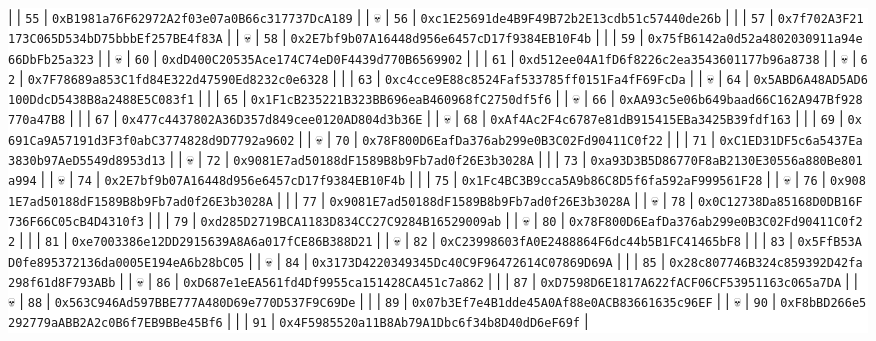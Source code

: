 |  | `55` | `0xB1981a76F62972A2f03e07a0B66c317737DcA189` |
| 💀 | `56` | `0xc1E25691de4B9F49B72b2E13cdb51c57440de26b` |
|  | `57` | `0x7f702A3F21173C065D534bD75bbbEf257BE4f83A` |
| 💀 | `58` | `0x2E7bf9b07A16448d956e6457cD17f9384EB10F4b` |
|  | `59` | `0x75fB6142a0d52a4802030911a94e66DbFb25a323` |
| 💀 | `60` | `0xdD400C20535Ace174C74eD0F4439d770B6569902` |
|  | `61` | `0xd512ee04A1fD6f8226c2ea3543601177b96a8738` |
| 💀 | `62` | `0x7F78689a853C1fd84E322d47590Ed8232c0e6328` |
|  | `63` | `0xc4cce9E88c8524Faf533785ff0151Fa4fF69FcDa` |
| 💀 | `64` | `0x5ABD6A48AD5AD6100DdcD5438B8a2488E5C083f1` |
|  | `65` | `0x1F1cB235221B323BB696eaB460968fC2750df5f6` |
| 💀 | `66` | `0xAA93c5e06b649baad66C162A947Bf928770a47B8` |
|  | `67` | `0x477c4437802A36D357d849cee0120AD804d3b36E` |
| 💀 | `68` | `0xAf4Ac2F4c6787e81dB915415EBa3425B39fdf163` |
|  | `69` | `0x691Ca9A57191d3F3f0abC3774828d9D7792a9602` |
| 💀 | `70` | `0x78F800D6EafDa376ab299e0B3C02Fd90411C0f22` |
|  | `71` | `0xC1ED31DF5c6a5437Ea3830b97AeD5549d8953d13` |
| 💀 | `72` | `0x9081E7ad50188dF1589B8b9Fb7ad0f26E3b3028A` |
|  | `73` | `0xa93D3B5D86770F8aB2130E30556a880Be801a994` |
| 💀 | `74` | `0x2E7bf9b07A16448d956e6457cD17f9384EB10F4b` |
|  | `75` | `0x1Fc4BC3B9cca5A9b86C8D5f6fa592aF999561F28` |
| 💀 | `76` | `0x9081E7ad50188dF1589B8b9Fb7ad0f26E3b3028A` |
|  | `77` | `0x9081E7ad50188dF1589B8b9Fb7ad0f26E3b3028A` |
| 💀 | `78` | `0x0C12738Da85168D0DB16F736F66C05cB4D4310f3` |
|  | `79` | `0xd285D2719BCA1183D834CC27C9284B16529009ab` |
| 💀 | `80` | `0x78F800D6EafDa376ab299e0B3C02Fd90411C0f22` |
|  | `81` | `0xe7003386e12DD2915639A8A6a017fCE86B388D21` |
| 💀 | `82` | `0xC23998603fA0E2488864F6dc44b5B1FC41465bF8` |
|  | `83` | `0x5FfB53AD0fe895372136da0005E194eA6b28bC05` |
| 💀 | `84` | `0x3173D4220349345Dc40C9F96472614C07869D69A` |
|  | `85` | `0x28c807746B324c859392D42fa298f61d8F793ABb` |
| 💀 | `86` | `0xD687e1eEA561fd4Df9955ca151428CA451c7a862` |
|  | `87` | `0xD7598D6E1817A622fACF06CF53951163c065a7DA` |
| 💀 | `88` | `0x563C946Ad597BBE777A480D69e770D537F9C69De` |
|  | `89` | `0x07b3Ef7e4B1dde45A0Af88e0ACB83661635c96EF` |
| 💀 | `90` | `0xF8bBD266e5292779aABB2A2c0B6f7EB9BBe45Bf6` |
|  | `91` | `0x4F5985520a11B8Ab79A1Dbc6f34b8D40dD6eF69f` |